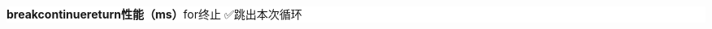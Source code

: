 <td data-darkmode-color-16227299513607="rgb(163, 163, 163)" data-darkmode-original-color-16227299513607="#fff|rgb(0,0,0)|rgb(0, 0, 0)" data-darkmode-bgcolor-16227299513607="rgb(25, 25, 25)" data-darkmode-original-bgcolor-16227299513607="#fff|rgb(255, 255, 255)" data-style="box-sizing: border-box; border-color: rgb(204, 204, 204); min-width: 85px;"><strong data-darkmode-color-16227299513607="rgb(71, 193, 168)" data-darkmode-original-color-16227299513607="#fff|rgb(0,0,0)|rgb(0, 0, 0)|rgb(71, 193, 168)" data-darkmode-bgcolor-16227299513607="rgb(25, 25, 25)" data-darkmode-original-bgcolor-16227299513607="#fff|rgb(255, 255, 255)">break</strong></td><td data-darkmode-color-16227299513607="rgb(163, 163, 163)" data-darkmode-original-color-16227299513607="#fff|rgb(0,0,0)|rgb(0, 0, 0)" data-darkmode-bgcolor-16227299513607="rgb(25, 25, 25)" data-darkmode-original-bgcolor-16227299513607="#fff|rgb(255, 255, 255)" data-style="box-sizing: border-box; border-color: rgb(204, 204, 204); text-align: center; min-width: 85px;"><strong data-darkmode-color-16227299513607="rgb(71, 193, 168)" data-darkmode-original-color-16227299513607="#fff|rgb(0,0,0)|rgb(0, 0, 0)|rgb(71, 193, 168)" data-darkmode-bgcolor-16227299513607="rgb(25, 25, 25)" data-darkmode-original-bgcolor-16227299513607="#fff|rgb(255, 255, 255)">continue</strong></td><td data-darkmode-color-16227299513607="rgb(163, 163, 163)" data-darkmode-original-color-16227299513607="#fff|rgb(0,0,0)|rgb(0, 0, 0)" data-darkmode-bgcolor-16227299513607="rgb(25, 25, 25)" data-darkmode-original-bgcolor-16227299513607="#fff|rgb(255, 255, 255)" data-style="box-sizing: border-box; border-color: rgb(204, 204, 204); min-width: 85px;"><strong data-darkmode-color-16227299513607="rgb(71, 193, 168)" data-darkmode-original-color-16227299513607="#fff|rgb(0,0,0)|rgb(0, 0, 0)|rgb(71, 193, 168)" data-darkmode-bgcolor-16227299513607="rgb(25, 25, 25)" data-darkmode-original-bgcolor-16227299513607="#fff|rgb(255, 255, 255)">return</strong></td><td data-darkmode-color-16227299513607="rgb(163, 163, 163)" data-darkmode-original-color-16227299513607="#fff|rgb(0,0,0)|rgb(0, 0, 0)" data-darkmode-bgcolor-16227299513607="rgb(25, 25, 25)" data-darkmode-original-bgcolor-16227299513607="#fff|rgb(255, 255, 255)" data-style="box-sizing: border-box; border-color: rgb(204, 204, 204); text-align: center; min-width: 85px;"><strong data-darkmode-color-16227299513607="rgb(71, 193, 168)" data-darkmode-original-color-16227299513607="#fff|rgb(0,0,0)|rgb(0, 0, 0)|rgb(71, 193, 168)" data-darkmode-bgcolor-16227299513607="rgb(25, 25, 25)" data-darkmode-original-bgcolor-16227299513607="#fff|rgb(255, 255, 255)">性能（ms）</strong></td></tr><tr data-darkmode-color-16227299513607="rgb(163, 163, 163)" data-darkmode-original-color-16227299513607="#fff|rgb(0,0,0)|rgb(0, 0, 0)" data-darkmode-bgcolor-16227299513607="rgb(32, 32, 32)" data-darkmode-original-bgcolor-16227299513607="#fff|rgb(255, 255, 255)|rgb(248, 248, 248)" data-style="box-sizing: border-box; border-width: 1px 0px 0px; border-right-style: initial; border-bottom-style: initial; border-left-style: initial; border-right-color: initial; border-bottom-color: initial; border-left-color: initial; border-top-style: solid; border-top-color: rgb(204, 204, 204); background-color: rgb(248, 248, 248);"><td data-darkmode-color-16227299513607="rgb(163, 163, 163)" data-darkmode-original-color-16227299513607="#fff|rgb(0,0,0)|rgb(0, 0, 0)" data-darkmode-bgcolor-16227299513607="rgb(32, 32, 32)" data-darkmode-original-bgcolor-16227299513607="#fff|rgb(255, 255, 255)|rgb(248, 248, 248)" data-style="box-sizing: border-box; border-color: rgb(204, 204, 204); text-align: center; min-width: 85px;">for</td><td data-darkmode-color-16227299513607="rgb(163, 163, 163)" data-darkmode-original-color-16227299513607="#fff|rgb(0,0,0)|rgb(0, 0, 0)" data-darkmode-bgcolor-16227299513607="rgb(32, 32, 32)" data-darkmode-original-bgcolor-16227299513607="#fff|rgb(255, 255, 255)|rgb(248, 248, 248)" data-style="box-sizing: border-box; border-color: rgb(204, 204, 204); min-width: 85px;">终止 ✅</td><td data-darkmode-color-16227299513607="rgb(163, 163, 163)" data-darkmode-original-color-16227299513607="#fff|rgb(0,0,0)|rgb(0, 0, 0)" data-darkmode-bgcolor-16227299513607="rgb(32, 32, 32)" data-darkmode-original-bgcolor-16227299513607="#fff|rgb(255, 255, 255)|rgb(248, 248, 248)" data-style="box-sizing: border-box; border-color: rgb(204, 204, 204); text-align: center; min-width: 85px;">跳出本次循环
